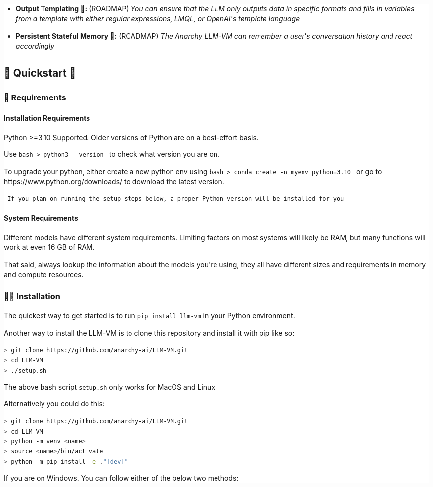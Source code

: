 * **Output Templating 🤵:** (ROADMAP) *You can ensure that the LLM only outputs data in specific formats and fills in variables from a template with either regular expressions, LMQL, or OpenAI's template language*

* **Persistent Stateful Memory 📝:** (ROADMAP) *The Anarchy LLM-VM can remember a user's conversation history and react accordingly*

## 🚀 Quickstart 🚀

### 🥹 Requirements

#### Installation Requirements

Python >=3.10 Supported. Older versions of Python are on a best-effort basis. 

Use ```bash > python3 --version ``` to check what version you are on. 

To upgrade your python, either create a new python env using ```bash > conda create -n myenv python=3.10 ``` or go to https://www.python.org/downloads/ to download the latest version.

     If you plan on running the setup steps below, a proper Python version will be installed for you


#### System Requirements

Different models have different system requirements. Limiting factors on most systems will likely be RAM, but many functions will work at even 16 GB of RAM. 

That said, always lookup the information about the models you're using, they all have different sizes and requirements 
in memory and compute resources. 

### 👨‍💻 Installation

The quickest way to get started is to run `pip install llm-vm` in your Python environment. 

Another way to install the LLM-VM is to clone this repository and install it with pip like so:

```bash
> git clone https://github.com/anarchy-ai/LLM-VM.git
> cd LLM-VM
> ./setup.sh
```

The above bash script `setup.sh` only works for MacOS and Linux.

Alternatively you could do this:

```bash
> git clone https://github.com/anarchy-ai/LLM-VM.git
> cd LLM-VM
> python -m venv <name>
> source <name>/bin/activate
> python -m pip install -e ."[dev]"
```

If you are on Windows. You can follow either of the below two methods:
